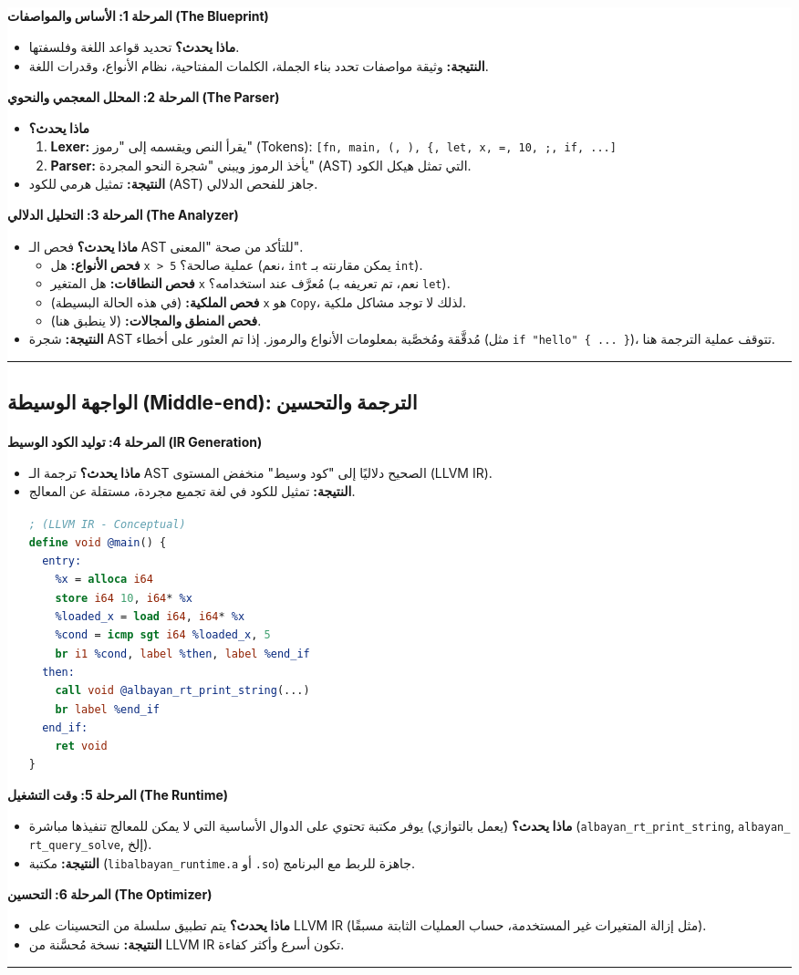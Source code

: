 **المرحلة 1: الأساس والمواصفات (The Blueprint)**
*   **ماذا يحدث؟** تحديد قواعد اللغة وفلسفتها.
*   **النتيجة:** وثيقة مواصفات تحدد بناء الجملة، الكلمات المفتاحية، نظام الأنواع، وقدرات اللغة.

**المرحلة 2: المحلل المعجمي والنحوي (The Parser)**
*   **ماذا يحدث؟**
    1.  **Lexer:** يقرأ النص ويقسمه إلى "رموز" (Tokens): `[fn, main, (, ), {, let, x, =, 10, ;, if, ...]`
    2.  **Parser:** يأخذ الرموز ويبني "شجرة النحو المجردة" (AST) التي تمثل هيكل الكود.
*   **النتيجة:** تمثيل هرمي للكود (AST) جاهز للفحص الدلالي.

**المرحلة 3: التحليل الدلالي (The Analyzer)**
*   **ماذا يحدث؟** فحص الـ AST للتأكد من صحة "المعنى".
    *   **فحص الأنواع:** هل `x > 5` عملية صالحة؟ (نعم، `int` يمكن مقارنته بـ `int`).
    *   **فحص النطاقات:** هل المتغير `x` مُعرَّف عند استخدامه؟ (نعم، تم تعريفه بـ `let`).
    *   **فحص الملكية:** (في هذه الحالة البسيطة) `x` هو `Copy`، لذلك لا توجد مشاكل ملكية.
    *   **فحص المنطق والمجالات:** (لا ينطبق هنا).
*   **النتيجة:** شجرة AST مُدقَّقة ومُخصَّبة بمعلومات الأنواع والرموز. إذا تم العثور على أخطاء (مثل `if "hello" { ... }`)، تتوقف عملية الترجمة هنا.

---
**الواجهة الوسيطة (Middle-end): الترجمة والتحسين**
---

**المرحلة 4: توليد الكود الوسيط (IR Generation)**
*   **ماذا يحدث؟** ترجمة الـ AST الصحيح دلاليًا إلى "كود وسيط" منخفض المستوى (LLVM IR).
*   **النتيجة:** تمثيل للكود في لغة تجميع مجردة، مستقلة عن المعالج.
    ```llvm
    ; (LLVM IR - Conceptual)
    define void @main() {
      entry:
        %x = alloca i64
        store i64 10, i64* %x
        %loaded_x = load i64, i64* %x
        %cond = icmp sgt i64 %loaded_x, 5
        br i1 %cond, label %then, label %end_if
      then:
        call void @albayan_rt_print_string(...)
        br label %end_if
      end_if:
        ret void
    }
    ```

**المرحلة 5: وقت التشغيل (The Runtime)**
*   **ماذا يحدث؟** (يعمل بالتوازي) يوفر مكتبة تحتوي على الدوال الأساسية التي لا يمكن للمعالج تنفيذها مباشرة (`albayan_rt_print_string`, `albayan_rt_query_solve`, إلخ).
*   **النتيجة:** مكتبة (`libalbayan_runtime.a` أو `.so`) جاهزة للربط مع البرنامج.

**المرحلة 6: التحسين (The Optimizer)**
*   **ماذا يحدث؟** يتم تطبيق سلسلة من التحسينات على LLVM IR (مثل إزالة المتغيرات غير المستخدمة، حساب العمليات الثابتة مسبقًا).
*   **النتيجة:** نسخة مُحسَّنة من LLVM IR تكون أسرع وأكثر كفاءة.

---